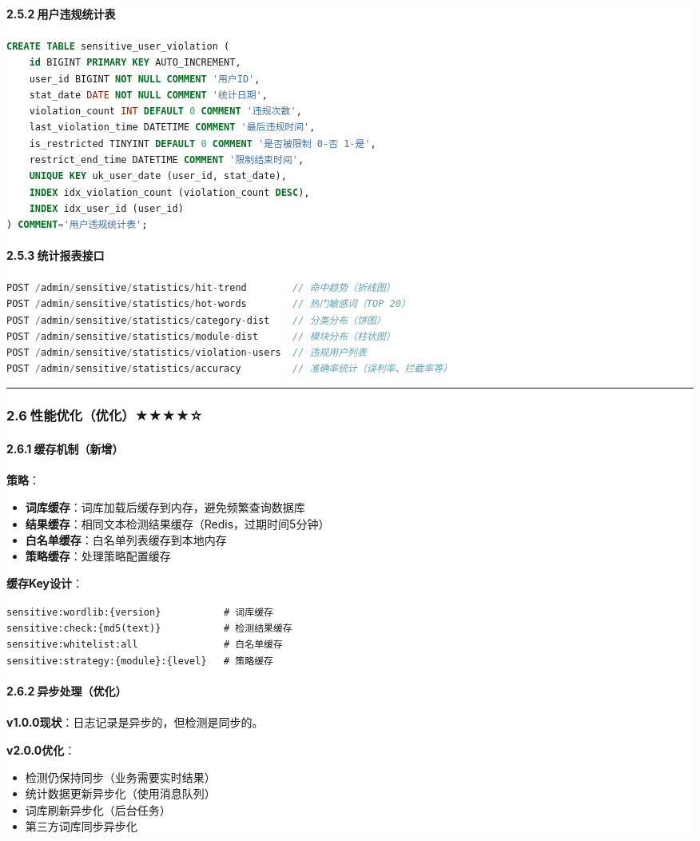 #### 2.5.2 用户违规统计表
```sql
CREATE TABLE sensitive_user_violation (
    id BIGINT PRIMARY KEY AUTO_INCREMENT,
    user_id BIGINT NOT NULL COMMENT '用户ID',
    stat_date DATE NOT NULL COMMENT '统计日期',
    violation_count INT DEFAULT 0 COMMENT '违规次数',
    last_violation_time DATETIME COMMENT '最后违规时间',
    is_restricted TINYINT DEFAULT 0 COMMENT '是否被限制 0-否 1-是',
    restrict_end_time DATETIME COMMENT '限制结束时间',
    UNIQUE KEY uk_user_date (user_id, stat_date),
    INDEX idx_violation_count (violation_count DESC),
    INDEX idx_user_id (user_id)
) COMMENT='用户违规统计表';
```

#### 2.5.3 统计报表接口
```java
POST /admin/sensitive/statistics/hit-trend        // 命中趋势（折线图）
POST /admin/sensitive/statistics/hot-words        // 热门敏感词（TOP 20）
POST /admin/sensitive/statistics/category-dist    // 分类分布（饼图）
POST /admin/sensitive/statistics/module-dist      // 模块分布（柱状图）
POST /admin/sensitive/statistics/violation-users  // 违规用户列表
POST /admin/sensitive/statistics/accuracy         // 准确率统计（误判率、拦截率等）
```

---

### 2.6 性能优化（优化）★★★★☆

#### 2.6.1 缓存机制（新增）

**策略**：
- **词库缓存**：词库加载后缓存到内存，避免频繁查询数据库
- **结果缓存**：相同文本检测结果缓存（Redis，过期时间5分钟）
- **白名单缓存**：白名单列表缓存到本地内存
- **策略缓存**：处理策略配置缓存

**缓存Key设计**：
```
sensitive:wordlib:{version}           # 词库缓存
sensitive:check:{md5(text)}           # 检测结果缓存
sensitive:whitelist:all               # 白名单缓存
sensitive:strategy:{module}:{level}   # 策略缓存
```

#### 2.6.2 异步处理（优化）

**v1.0.0现状**：日志记录是异步的，但检测是同步的。

**v2.0.0优化**：
- 检测仍保持同步（业务需要实时结果）
- 统计数据更新异步化（使用消息队列）
- 词库刷新异步化（后台任务）
- 第三方词库同步异步化
